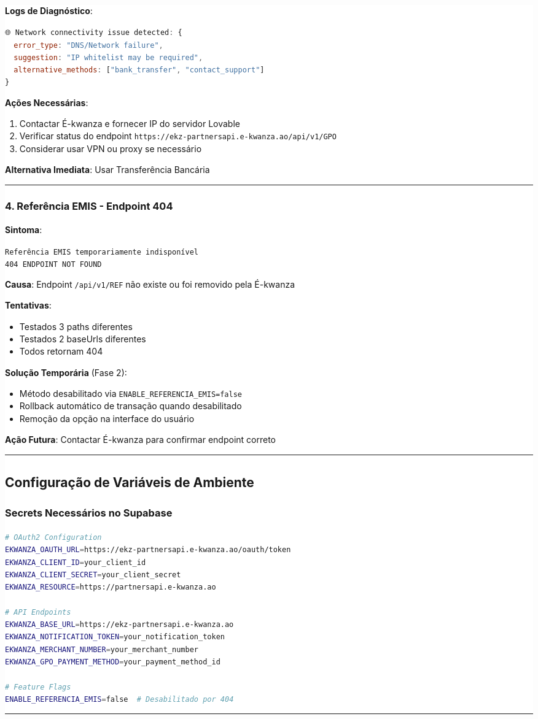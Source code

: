 **Logs de Diagnóstico**:
```javascript
🌐 Network connectivity issue detected: {
  error_type: "DNS/Network failure",
  suggestion: "IP whitelist may be required",
  alternative_methods: ["bank_transfer", "contact_support"]
}
```

**Ações Necessárias**:
1. Contactar É-kwanza e fornecer IP do servidor Lovable
2. Verificar status do endpoint `https://ekz-partnersapi.e-kwanza.ao/api/v1/GPO`
3. Considerar usar VPN ou proxy se necessário

**Alternativa Imediata**: Usar Transferência Bancária

---

### 4. Referência EMIS - Endpoint 404
**Sintoma**: 
```
Referência EMIS temporariamente indisponível
404 ENDPOINT NOT FOUND
```

**Causa**: Endpoint `/api/v1/REF` não existe ou foi removido pela É-kwanza

**Tentativas**:
- Testados 3 paths diferentes
- Testados 2 baseUrls diferentes
- Todos retornam 404

**Solução Temporária** (Fase 2): 
- Método desabilitado via `ENABLE_REFERENCIA_EMIS=false`
- Rollback automático de transação quando desabilitado
- Remoção da opção na interface do usuário

**Ação Futura**: Contactar É-kwanza para confirmar endpoint correto

---

## Configuração de Variáveis de Ambiente

### Secrets Necessários no Supabase

```bash
# OAuth2 Configuration
EKWANZA_OAUTH_URL=https://ekz-partnersapi.e-kwanza.ao/oauth/token
EKWANZA_CLIENT_ID=your_client_id
EKWANZA_CLIENT_SECRET=your_client_secret
EKWANZA_RESOURCE=https://partnersapi.e-kwanza.ao

# API Endpoints
EKWANZA_BASE_URL=https://ekz-partnersapi.e-kwanza.ao
EKWANZA_NOTIFICATION_TOKEN=your_notification_token
EKWANZA_MERCHANT_NUMBER=your_merchant_number
EKWANZA_GPO_PAYMENT_METHOD=your_payment_method_id

# Feature Flags
ENABLE_REFERENCIA_EMIS=false  # Desabilitado por 404
```

---